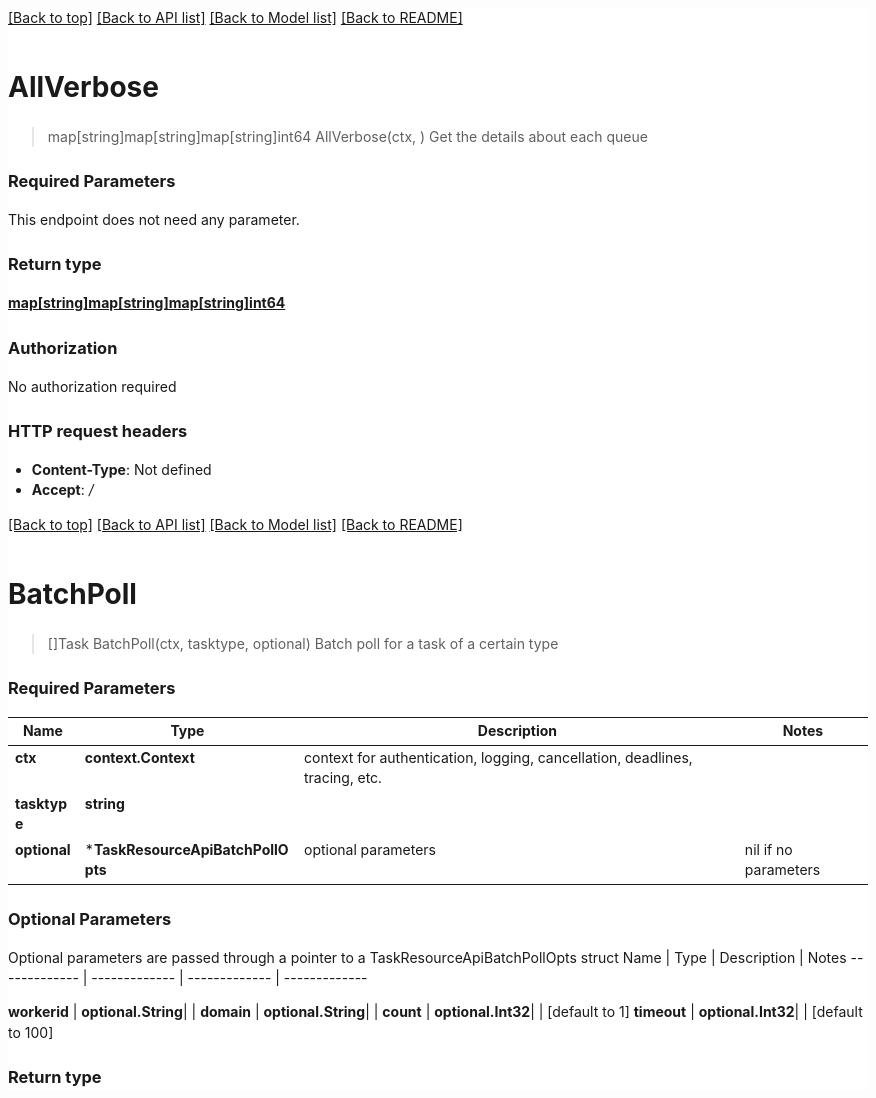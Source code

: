 [[Back to top]](#) [[Back to API list]](../README.md#documentation-for-api-endpoints) [[Back to Model list]](../README.md#documentation-for-models) [[Back to README]](../README.md)

# **AllVerbose**
> map[string]map[string]map[string]int64 AllVerbose(ctx, )
Get the details about each queue

### Required Parameters
This endpoint does not need any parameter.

### Return type

[**map[string]map[string]map[string]int64**](map.md)

### Authorization

No authorization required

### HTTP request headers

 - **Content-Type**: Not defined
 - **Accept**: */*

[[Back to top]](#) [[Back to API list]](../README.md#documentation-for-api-endpoints) [[Back to Model list]](../README.md#documentation-for-models) [[Back to README]](../README.md)

# **BatchPoll**
> []Task BatchPoll(ctx, tasktype, optional)
Batch poll for a task of a certain type

### Required Parameters

Name | Type | Description  | Notes
------------- | ------------- | ------------- | -------------
 **ctx** | **context.Context** | context for authentication, logging, cancellation, deadlines, tracing, etc.
  **tasktype** | **string**|  | 
 **optional** | ***TaskResourceApiBatchPollOpts** | optional parameters | nil if no parameters

### Optional Parameters
Optional parameters are passed through a pointer to a TaskResourceApiBatchPollOpts struct
Name | Type | Description  | Notes
------------- | ------------- | ------------- | -------------

 **workerid** | **optional.String**|  | 
 **domain** | **optional.String**|  | 
 **count** | **optional.Int32**|  | [default to 1]
 **timeout** | **optional.Int32**|  | [default to 100]

### Return type
